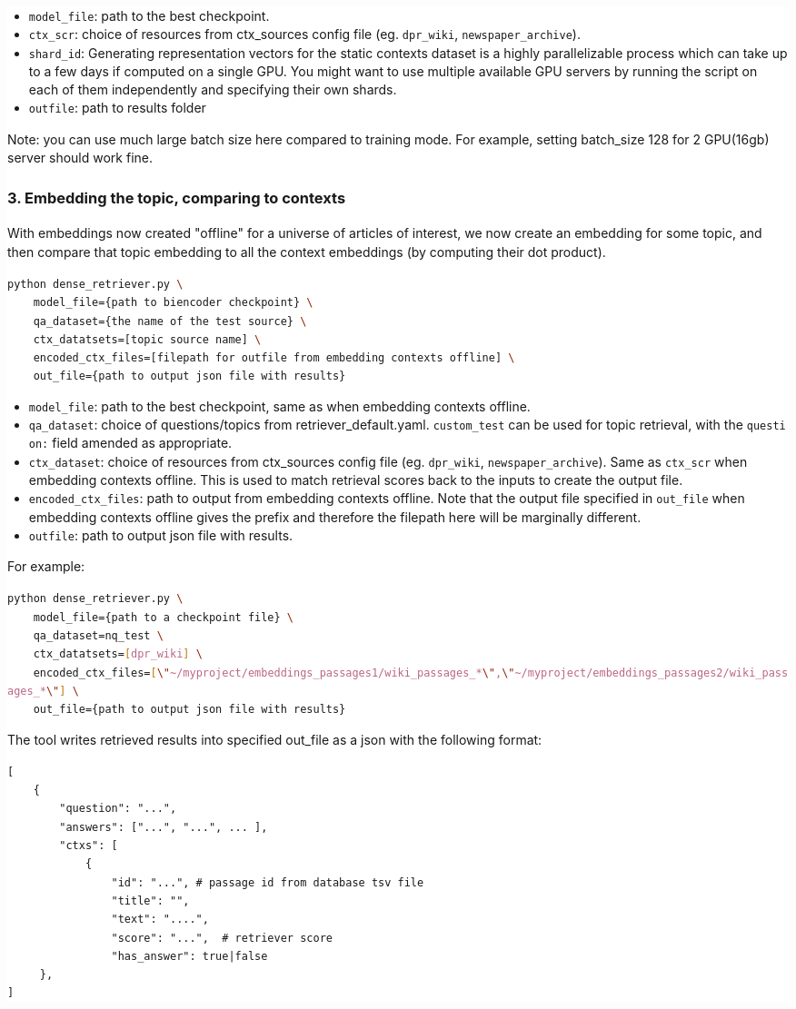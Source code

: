 - `model_file`: path to the best checkpoint.
- `ctx_scr`: choice of resources from ctx_sources config file (eg. `dpr_wiki`, `newspaper_archive`).
- `shard_id`: Generating representation vectors for the static contexts dataset is a highly parallelizable process which can take up to a few days if computed on a single GPU. You might want to use multiple available GPU servers by running the script on each of them independently and specifying their own shards.
- `outfile`: path to results folder

Note: you can use much large batch size here compared to training mode. For example, setting batch_size 128 for 2 GPU(16gb) server should work fine.


### 3. Embedding the topic, comparing to contexts 

With embeddings now created "offline" for a universe of articles of interest, we now create an embedding for some topic, and then compare that topic embedding to all the context embeddings (by computing their dot product). 

```bash
python dense_retriever.py \
	model_file={path to biencoder checkpoint} \
	qa_dataset={the name of the test source} \
	ctx_datatsets=[topic source name] \
	encoded_ctx_files=[filepath for outfile from embedding contexts offline] \
	out_file={path to output json file with results} 	
```

- `model_file`: path to the best checkpoint, same as when embedding contexts offline.
- `qa_dataset`: choice of questions/topics from retriever_default.yaml. `custom_test` can be used for topic retrieval, with the `question:` field amended as appropriate.
- `ctx_dataset`: choice of resources from ctx_sources config file (eg. `dpr_wiki`, `newspaper_archive`). Same as `ctx_scr` when embedding contexts offline. This is used to match retrieval scores back to the inputs to create the output file. 
- `encoded_ctx_files`: path to output from embedding contexts offline. Note that the output file specified in `out_file` when embedding contexts offline gives the prefix and therefore the filepath here will be marginally different. 
- `outfile`: path to output json file with results.


For example: 

```bash
python dense_retriever.py \
	model_file={path to a checkpoint file} \
	qa_dataset=nq_test \
	ctx_datatsets=[dpr_wiki] \
	encoded_ctx_files=[\"~/myproject/embeddings_passages1/wiki_passages_*\",\"~/myproject/embeddings_passages2/wiki_passages_*\"] \
	out_file={path to output json file with results} 
```


The tool writes retrieved results into specified out_file as a json with the following format:

```
[
    {
        "question": "...",
        "answers": ["...", "...", ... ],
        "ctxs": [
            {
                "id": "...", # passage id from database tsv file
                "title": "",
                "text": "....",
                "score": "...",  # retriever score
                "has_answer": true|false
     },
]
```